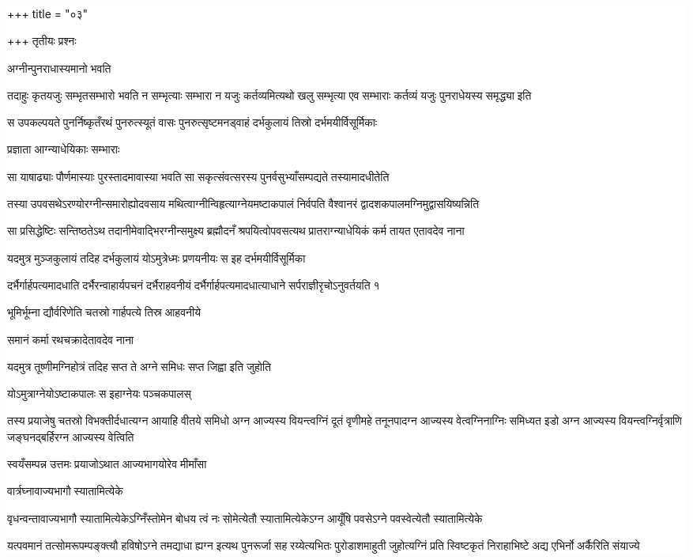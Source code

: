 +++
title = "०३"

+++
तृतीयः प्रश्नः

अग्नीन्पुनराधास्यमानो भवति

तदाहुः कृतयजुः सम्भृतसम्भारो भवति न सम्भृत्याः सम्भारा न यजुः कर्तव्यमित्यथो
खलु सम्भृत्या एव सम्भाराः कर्तव्यं यजुः पुनराधेयस्य समृद्ध्या इति

स उपकल्पयते पुनर्निष्कृतँरथं पुनरुत्स्यूतं वासः पुनरुत्सृष्टमनड्वाहं
दर्भकुलायं तिस्रो दर्भमयीर्विसूर्मिकाः

प्रज्ञाता आग्न्याधेयिकाः सम्भाराः

सा याषाढ्याः पौर्णमास्याः पुरस्तादमावास्या भवति सा सकृत्संवत्सरस्य
पुनर्वसुभ्याँसम्पद्यते तस्यामादधीतेति

तस्या उपवसथेऽरण्योरग्नीन्समारोह्योदवसाय
मथित्वाग्नीन्विहृत्याग्नेयमष्टाकपालं
निर्वपति वैश्वानरं द्वादशकपालमग्निमुद्वासयिष्यन्निति

सा प्रसिद्धेष्टिः सन्तिष्ठतेऽथ तदानीमेवाद्भिरग्नीन्समुक्ष्य ब्रह्मौदनँ
श्रपयित्वोपवसत्यथ प्रातराग्न्याधेयिकं कर्म तायत एतावदेव नाना

यदमुत्र मुञ्जकुलायं तदिह दर्भकुलायं योऽमुत्रेध्मः प्रणयनीयः स इह
दर्भमयीर्विसूर्मिका

दर्भैर्गार्हपत्यमादधाति दर्भैरन्वाहार्यपचनं दर्भैराहवनीयं
दर्भैर्गार्हपत्यमादधात्याधाने
सर्पराज्ञीरृचोऽनुवर्तयति १

 

भूमिर्भूम्ना द्यौर्वरिणेति चतस्रो गार्हपत्ये तिस्र आहवनीये

 

समानं कर्मा रथचक्रादेतावदेव नाना

यदमुत्र तूष्णीमग्निहोत्रं तदिह सप्त ते अग्ने समिधः सप्त जिह्वा इति
जुहोति

योऽमुत्राग्नेयोऽष्टाकपालः स इहाग्नेयः पञ्चकपालस्

तस्य प्रयाजेषु चतस्रो विभक्तीर्दधात्यग्न आयाहि वीतये समिधो अग्न आज्यस्य
वियन्त्वग्निं दूतं वृणीमहे तनूनपादग्न आज्यस्य वेत्वग्निनाग्निः समिध्यत
इडो अग्न आज्यस्य वियन्त्वग्निर्वृत्राणि जङ्घनद्बर्हिरग्न आज्यस्य
वेत्विति

स्वयँसम्पन्न उत्तमः प्रयाजोऽथात आज्यभागयोरेव मीमाँसा

वार्त्रघ्नावाज्यभागौ स्यातामित्येके

वृधन्वन्तावाज्यभागौ स्यातामित्येकेऽग्निँस्तोमेन बोधय त्वं नः सोमेत्येतौ
स्यातामित्येकेऽग्न आयूँषि पवसेऽग्ने पवस्वेत्येतौ स्यातामित्येके

यत्पवमानं तत्सोमरूपम्पङ्क्त्यौ हविषोऽग्ने तमद्याधा ह्यग्न इत्यथ
पुनरूर्जा सह रय्येत्यभितः पुरोडाशमाहुती जुहोत्यग्निं
प्रति स्विष्टकृतं निराहाभिष्टे अद्य एभिर्नो अर्कैरिति संयाज्ये
